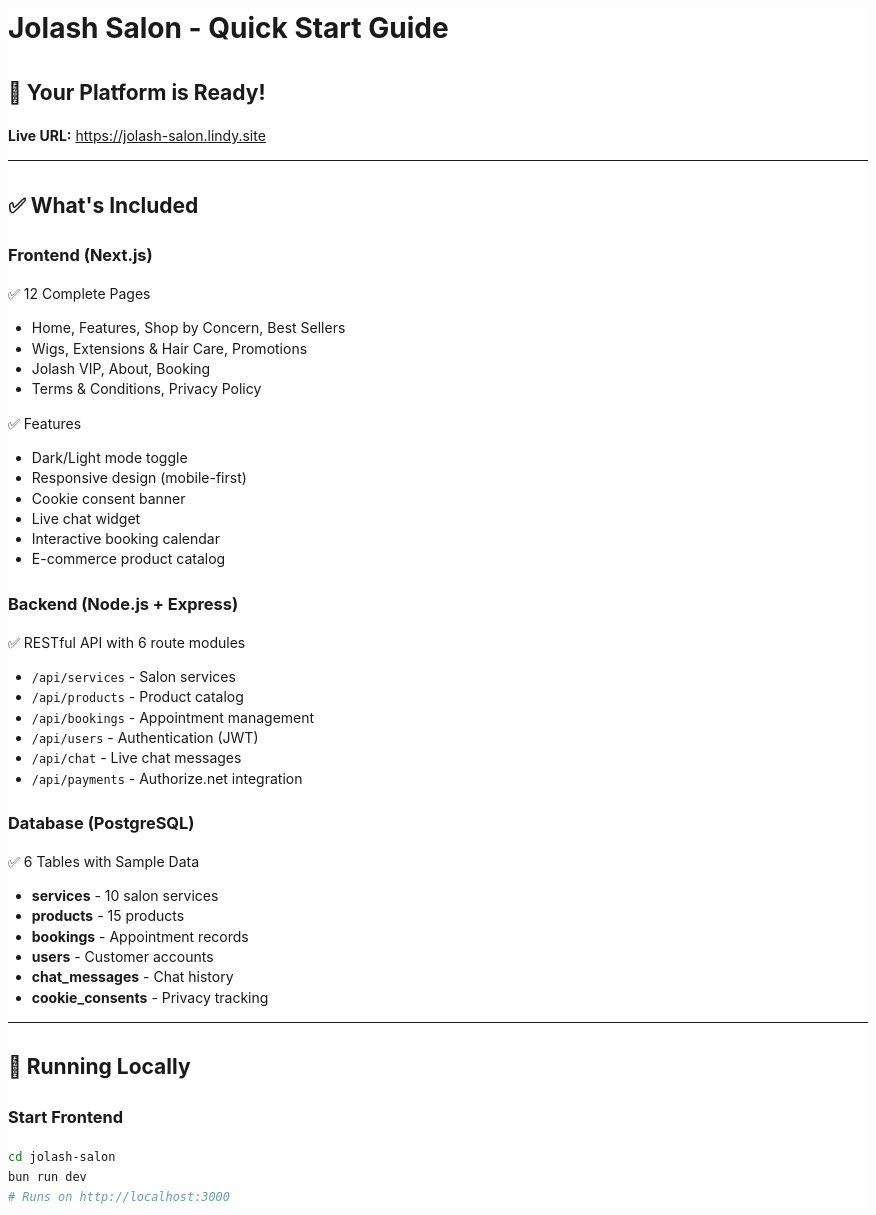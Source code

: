 # Jolash Salon - Quick Start Guide

## 🎉 Your Platform is Ready!

**Live URL:** https://jolash-salon.lindy.site

---

## ✅ What's Included

### Frontend (Next.js)
✅ 12 Complete Pages
- Home, Features, Shop by Concern, Best Sellers
- Wigs, Extensions & Hair Care, Promotions
- Jolash VIP, About, Booking
- Terms & Conditions, Privacy Policy

✅ Features
- Dark/Light mode toggle
- Responsive design (mobile-first)
- Cookie consent banner
- Live chat widget
- Interactive booking calendar
- E-commerce product catalog

### Backend (Node.js + Express)
✅ RESTful API with 6 route modules
- `/api/services` - Salon services
- `/api/products` - Product catalog
- `/api/bookings` - Appointment management
- `/api/users` - Authentication (JWT)
- `/api/chat` - Live chat messages
- `/api/payments` - Authorize.net integration

### Database (PostgreSQL)
✅ 6 Tables with Sample Data
- **services** - 10 salon services
- **products** - 15 products
- **bookings** - Appointment records
- **users** - Customer accounts
- **chat_messages** - Chat history
- **cookie_consents** - Privacy tracking

---

## 🚀 Running Locally

### Start Frontend
```bash
cd jolash-salon
bun run dev
# Runs on http://localhost:3000
```
